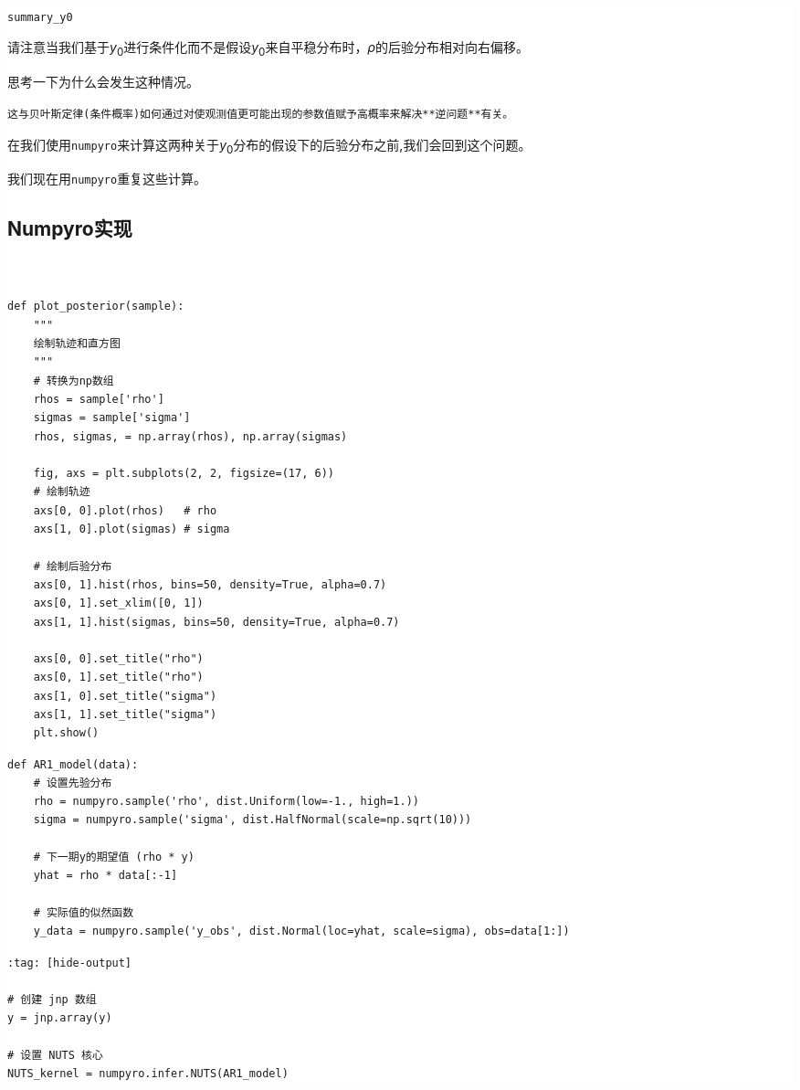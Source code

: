 ```{code-cell} ipython3
summary_y0
```
请注意当我们基于$y_0$进行条件化而不是假设$y_0$来自平稳分布时，$\rho$的后验分布相对向右偏移。

思考一下为什么会发生这种情况。

```{hint}
这与贝叶斯定律(条件概率)如何通过对使观测值更可能出现的参数值赋予高概率来解决**逆问题**有关。
```

在我们使用`numpyro`来计算这两种关于$y_0$分布的假设下的后验分布之前,我们会回到这个问题。

我们现在用`numpyro`重复这些计算。

## Numpyro实现

```{code-cell} ipython3


def plot_posterior(sample):
    """
    绘制轨迹和直方图
    """
    # 转换为np数组
    rhos = sample['rho']
    sigmas = sample['sigma']
    rhos, sigmas, = np.array(rhos), np.array(sigmas)

    fig, axs = plt.subplots(2, 2, figsize=(17, 6))
    # 绘制轨迹
    axs[0, 0].plot(rhos)   # rho
    axs[1, 0].plot(sigmas) # sigma

    # 绘制后验分布
    axs[0, 1].hist(rhos, bins=50, density=True, alpha=0.7)
    axs[0, 1].set_xlim([0, 1])
    axs[1, 1].hist(sigmas, bins=50, density=True, alpha=0.7)

    axs[0, 0].set_title("rho")
    axs[0, 1].set_title("rho")
    axs[1, 0].set_title("sigma")
    axs[1, 1].set_title("sigma")
    plt.show()
```
```{code-cell} ipython3
def AR1_model(data):
    # 设置先验分布
    rho = numpyro.sample('rho', dist.Uniform(low=-1., high=1.))
    sigma = numpyro.sample('sigma', dist.HalfNormal(scale=np.sqrt(10)))

    # 下一期y的期望值 (rho * y)
    yhat = rho * data[:-1]

    # 实际值的似然函数
    y_data = numpyro.sample('y_obs', dist.Normal(loc=yhat, scale=sigma), obs=data[1:])

```
```{code-cell} ipython3
:tag: [hide-output]

# 创建 jnp 数组
y = jnp.array(y)

# 设置 NUTS 核心
NUTS_kernel = numpyro.infer.NUTS(AR1_model)

```